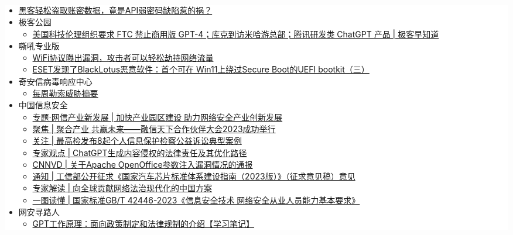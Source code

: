   - [黑客轻松盗取账密数据，竟是API弱密码缺陷惹的祸？](https://mp.weixin.qq.com/s?__biz=MzI3NDY3NDUxNg==&mid=2247495711&idx=1&sn=bb51943b6b421a6247cb22a0473bd7e0&chksm=eb12d624dc655f3208495c65831a5c207f3ab8c7e6b531542e99ffdc76197c062f3bc6f99fc6&scene=58&subscene=0#rd)
- 极客公园
  - [美国科技伦理组织要求 FTC 禁止商用版 GPT-4；库克到访米哈游总部；腾讯研发类 ChatGPT 产品 | 极客早知道](https://mp.weixin.qq.com/s?__biz=MTMwNDMwODQ0MQ==&mid=2652988495&idx=1&sn=cb1b29a55c1efe17e0341d915f157bbe&chksm=7e5419f9492390ef8e6b5dd9fbcb237314cdad51eed99dc2a0196576cf03afd14ad67816cf0a&scene=58&subscene=0#rd)
- 嘶吼专业版
  - [WiFi协议曝出漏洞，攻击者可以轻松劫持网络流量](https://mp.weixin.qq.com/s?__biz=MzI0MDY1MDU4MQ==&mid=2247559413&idx=1&sn=6ef1e8bfc555f0bad13f9da67ca6ad71&chksm=e91438cfde63b1d978cad62067f34df4e8270a6dd8542a85213ec057919253235a8b7bd26323&scene=58&subscene=0#rd)
  - [ESET发现了BlackLotus恶意软件：首个可在 Win11上绕过Secure Boot的UEFI bootkit（三）](https://mp.weixin.qq.com/s?__biz=MzI0MDY1MDU4MQ==&mid=2247559413&idx=2&sn=2d834bd9eecb9881544fe7607434d9d7&chksm=e91438cfde63b1d9c260b1aafa167db92883af8ab6659736775efccfca48cda6c4d188ab168c&scene=58&subscene=0#rd)
- 奇安信病毒响应中心
  - [每周勒索威胁摘要](https://mp.weixin.qq.com/s?__biz=MzI5Mzg5MDM3NQ==&mid=2247492709&idx=1&sn=e9d3235d9ae535c17b7008c86f200266&chksm=ec69944ddb1e1d5b3331d22dcf77abfd465c0d145f1617d4344b80c91cdb204e6895d173ee7c&scene=58&subscene=0#rd)
- 中国信息安全
  - [专题·网信产业新发展 | 加快产业园区建设 助力网络安全产业创新发展](https://mp.weixin.qq.com/s?__biz=MzA5MzE5MDAzOA==&mid=2664180162&idx=1&sn=9d0a319d5d149717b0627f277e62ddfe&chksm=8b592b3bbc2ea22d686583402ac9917d55afbce6b31e877fc1a732e2691746eef7a525aab3d8&scene=58&subscene=0#rd)
  - [聚焦 | 聚合产业 共赢未来——融信天下合作伙伴大会2023成功举行](https://mp.weixin.qq.com/s?__biz=MzA5MzE5MDAzOA==&mid=2664180162&idx=2&sn=105ea110357df3ad96575cd4c3660246&chksm=8b592b3bbc2ea22da988a649e5d4b6d8b57a48274eb315e959d7b4036a8c12733a7a08d7ef1b&scene=58&subscene=0#rd)
  - [关注 | 最高检发布8起个人信息保护检察公益诉讼典型案例](https://mp.weixin.qq.com/s?__biz=MzA5MzE5MDAzOA==&mid=2664180162&idx=3&sn=6112e8c539d7b09ad1c2b555136b4b0d&chksm=8b592b3bbc2ea22d46bcba387c3f85b90ac5db06096bdab6a887b513c29b5576450804423c5a&scene=58&subscene=0#rd)
  - [专家观点 | ChatGPT生成内容侵权的法律责任及其优化路径](https://mp.weixin.qq.com/s?__biz=MzA5MzE5MDAzOA==&mid=2664180162&idx=4&sn=8e257e784a26db30799f835e1562c406&chksm=8b592b3bbc2ea22d1ad6fa35145d98fcd8c721217731fef41049b17802b245d196f658ca49ac&scene=58&subscene=0#rd)
  - [CNNVD | 关于Apache OpenOffice参数注入漏洞情况的通报](https://mp.weixin.qq.com/s?__biz=MzA5MzE5MDAzOA==&mid=2664180162&idx=5&sn=0196766a0886bac33e5678d6fa761c02&chksm=8b592b3bbc2ea22d80958680aab4b923821b2d2d36876b1fac38fd2ec28ebc3093e6f80dfba5&scene=58&subscene=0#rd)
  - [通知 | 工信部公开征求《国家汽车芯片标准体系建设指南（2023版）》（征求意见稿）意见](https://mp.weixin.qq.com/s?__biz=MzA5MzE5MDAzOA==&mid=2664180162&idx=6&sn=1b4ef91938cd54097b90191e4c1f570e&chksm=8b592b3bbc2ea22d3787043731e731f2645ba44ea45b04f7437a9a57a21abd385b6f8bce6042&scene=58&subscene=0#rd)
  - [专家解读 | 向全球贡献网络法治现代化的中国方案](https://mp.weixin.qq.com/s?__biz=MzA5MzE5MDAzOA==&mid=2664180162&idx=7&sn=d0f62f9bf49252bab883f399e78b9e7c&chksm=8b592b3bbc2ea22d15438a257a5399726d5c3a853ed60486aa1d5678b42c7ec55bc6a494b2d8&scene=58&subscene=0#rd)
  - [一图读懂 | 国家标准GB/T 42446-2023《信息安全技术 网络安全从业人员能力基本要求》](https://mp.weixin.qq.com/s?__biz=MzA5MzE5MDAzOA==&mid=2664180162&idx=8&sn=ac880fc387b80d748494ee750f4c40f4&chksm=8b592b3bbc2ea22de2f7a050f11977a9b15345c40dd6dbcb90a1a10758ea10cbfd5d03b95013&scene=58&subscene=0#rd)
- 网安寻路人
  - [GPT工作原理：面向政策制定和法律规制的介绍【学习笔记】](https://mp.weixin.qq.com/s?__biz=MzIxODM0NDU4MQ==&mid=2247499426&idx=1&sn=f95945716d171c1d5718408bd28cbb2e&chksm=97e94348a09eca5ef6c6aa088abeb88c8308e0d61e077319ea241567a91e5d3c309ab3821b8d&scene=58&subscene=0#rd)
